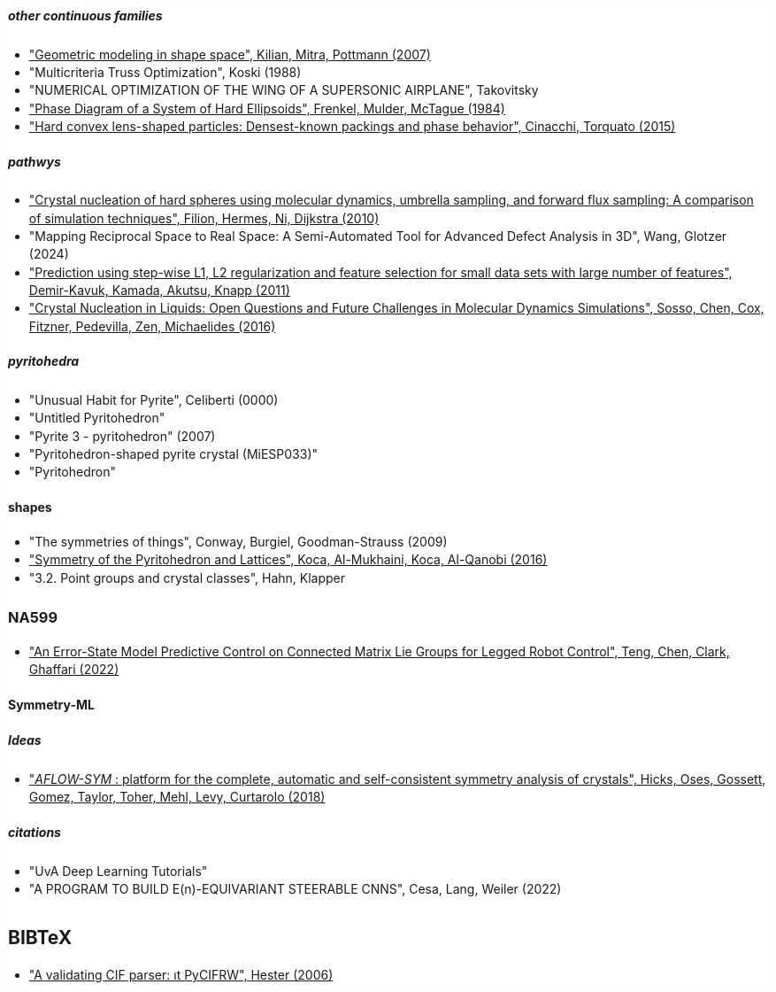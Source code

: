 ##### other continuous families
- ["Geometric modeling in shape space", Kilian, Mitra, Pottmann (2007)](https://doi.org/10.1145/1275808.1276457)
- "Multicriteria Truss Optimization", Koski (1988)
- "NUMERICAL OPTIMIZATION OF THE WING OF A SUPERSONIC AIRPLANE", Takovitsky
- ["Phase Diagram of a System of Hard Ellipsoids", Frenkel, Mulder, McTague (1984)](https://doi.org/10.1103/PhysRevLett.52.287)
- ["Hard convex lens-shaped particles: Densest-known packings and phase behavior", Cinacchi, Torquato (2015)](https://doi.org/10.1063/1.4936938)

##### pathwys
- ["Crystal nucleation of hard spheres using molecular dynamics, umbrella sampling, and forward flux sampling: A comparison of simulation techniques", Filion, Hermes, Ni, Dijkstra (2010)](https://doi.org/10.1063/1.3506838)
- "Mapping Reciprocal Space to Real Space: A Semi-Automated Tool for Advanced Defect Analysis in 3D", Wang, Glotzer (2024)
- ["Prediction using step-wise L1, L2 regularization and feature selection for small data sets with large number of features", Demir-Kavuk, Kamada, Akutsu, Knapp (2011)](https://doi.org/10.1186/1471-2105-12-412)
- ["Crystal Nucleation in Liquids: Open Questions and Future Challenges in Molecular Dynamics Simulations", Sosso, Chen, Cox, Fitzner, Pedevilla, Zen, Michaelides (2016)](https://doi.org/10.1021/acs.chemrev.5b00744)

##### pyritohedra
- "Unusual Habit for Pyrite", Celiberti (0000)
- "Untitled Pyritohedron"
- "Pyrite 3 - pyritohedron" (2007)
- "Pyritohedron-shaped pyrite crystal (MiESP033)"
- "Pyritohedron"

#### shapes
- "The symmetries of things", Conway, Burgiel, Goodman-Strauss (2009)
- ["Symmetry of the Pyritohedron and Lattices", Koca, Al-Mukhaini, Koca, Al-Qanobi (2016)](https://doi.org/10.24200/squjs.vol21iss2pp139-149)
- "3.2. Point groups and crystal classes", Hahn, Klapper

### NA599
- ["An Error-State Model Predictive Control on Connected Matrix Lie Groups for Legged Robot Control", Teng, Chen, Clark, Ghaffari (2022)](https://doi.org/10.1109/IROS47612.2022.9981282)

#### Symmetry-ML

##### Ideas
- ["<i>AFLOW-SYM</i> : platform for the complete, automatic and self-consistent symmetry analysis of crystals", Hicks, Oses, Gossett, Gomez, Taylor, Toher, Mehl, Levy, Curtarolo (2018)](https://doi.org/10.1107/S2053273318003066)

##### citations
- "UvA Deep Learning Tutorials"
- "A PROGRAM TO BUILD E(n)-EQUIVARIANT STEERABLE CNNS", Cesa, Lang, Weiler (2022)

## BIBTeX
- ["A validating CIF parser: ıt PyCIFRW", Hester (2006)](https://doi.org/10.1107/S0021889806015627)
